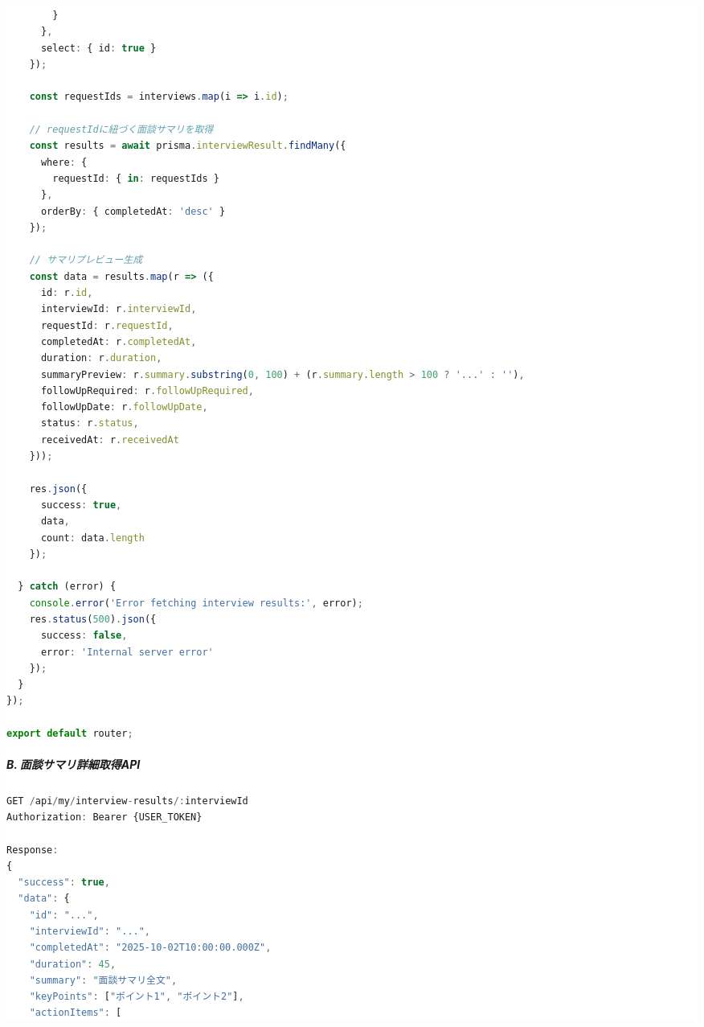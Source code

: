 ```typescript
        }
      },
      select: { id: true }
    });

    const requestIds = interviews.map(i => i.id);

    // requestIdに紐づく面談サマリを取得
    const results = await prisma.interviewResult.findMany({
      where: {
        requestId: { in: requestIds }
      },
      orderBy: { completedAt: 'desc' }
    });

    // サマリプレビュー生成
    const data = results.map(r => ({
      id: r.id,
      interviewId: r.interviewId,
      requestId: r.requestId,
      completedAt: r.completedAt,
      duration: r.duration,
      summaryPreview: r.summary.substring(0, 100) + (r.summary.length > 100 ? '...' : ''),
      followUpRequired: r.followUpRequired,
      followUpDate: r.followUpDate,
      status: r.status,
      receivedAt: r.receivedAt
    }));

    res.json({
      success: true,
      data,
      count: data.length
    });

  } catch (error) {
    console.error('Error fetching interview results:', error);
    res.status(500).json({
      success: false,
      error: 'Internal server error'
    });
  }
});

export default router;
```

##### B. 面談サマリ詳細取得API
```typescript
GET /api/my/interview-results/:interviewId
Authorization: Bearer {USER_TOKEN}

Response:
{
  "success": true,
  "data": {
    "id": "...",
    "interviewId": "...",
    "completedAt": "2025-10-02T10:00:00.000Z",
    "duration": 45,
    "summary": "面談サマリ全文",
    "keyPoints": ["ポイント1", "ポイント2"],
    "actionItems": [
```